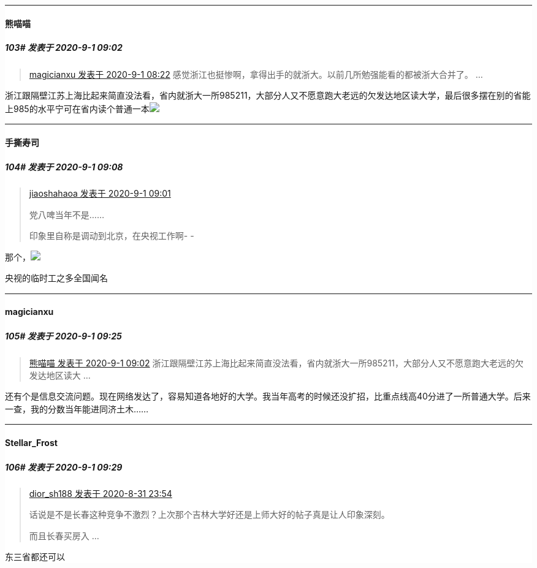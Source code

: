 
-----

####  熊喵喵  
##### 103#       发表于 2020-9-1 09:02


<blockquote><a href="httphttps://bbs.saraba1st.com/2b/forum.php?mod=redirect&amp;goto=findpost&amp;pid=48607259&amp;ptid=1957545" target="_blank">magicianxu 发表于 2020-9-1 08:22</a>
感觉浙江也挺惨啊，拿得出手的就浙大。以前几所勉强能看的都被浙大合并了。 ...</blockquote>
浙江跟隔壁江苏上海比起来简直没法看，省内就浙大一所985211，大部分人又不愿意跑大老远的欠发达地区读大学，最后很多摆在别的省能上985的水平宁可在省内读个普通一本<img src="https://static.saraba1st.com/image/smiley/face2017/068.png" referrerpolicy="no-referrer">


-----

####  手撕寿司  
##### 104#       发表于 2020-9-1 09:08


<blockquote><a href="httphttps://bbs.saraba1st.com/2b/forum.php?mod=redirect&amp;goto=findpost&amp;pid=48607486&amp;ptid=1957545" target="_blank">jiaoshahaoa 发表于 2020-9-1 09:01</a>

党八啤当年不是……


印象里自称是调动到北京，在央视工作啊- -</blockquote>
那个，<img src="https://static.saraba1st.com/image/smiley/face2017/068.png" referrerpolicy="no-referrer">


央视的临时工之多全国闻名


-----

####  magicianxu  
##### 105#       发表于 2020-9-1 09:25


<blockquote><a href="httphttps://bbs.saraba1st.com/2b/forum.php?mod=redirect&amp;goto=findpost&amp;pid=48607500&amp;ptid=1957545" target="_blank">熊喵喵 发表于 2020-9-1 09:02</a>
浙江跟隔壁江苏上海比起来简直没法看，省内就浙大一所985211，大部分人又不愿意跑大老远的欠发达地区读大 ...</blockquote>
还有个是信息交流问题。现在网络发达了，容易知道各地好的大学。我当年高考的时候还没扩招，比重点线高40分进了一所普通大学。后来一查，我的分数当年能进同济土木……


-----

####  Stellar_Frost  
##### 106#       发表于 2020-9-1 09:29


<blockquote><a href="httphttps://bbs.saraba1st.com/2b/forum.php?mod=redirect&amp;goto=findpost&amp;pid=48606038&amp;ptid=1957545" target="_blank">dior_sh188 发表于 2020-8-31 23:54</a>

话说是不是长春这种竞争不激烈？上次那个吉林大学好还是上师大好的帖子真是让人印象深刻。

而且长春买房入 ...</blockquote>
东三省都还可以
